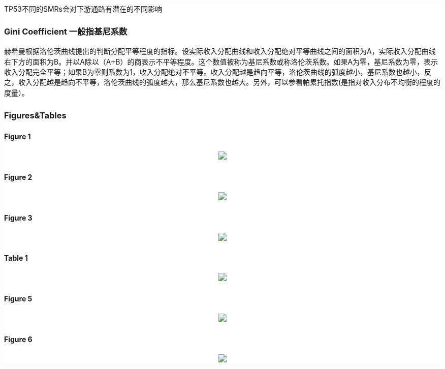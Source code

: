 TP53不同的SMRs会对下游通路有潜在的不同影响

### Gini Coefficient 一般指基尼系数

赫希曼根据洛伦茨曲线提出的判断分配平等程度的指标。设实际收入分配曲线和收入分配绝对平等曲线之间的面积为A，实际收入分配曲线右下方的面积为B。并以A除以（A+B）的商表示不平等程度。这个数值被称为基尼系数或称洛伦茨系数。如果A为零，基尼系数为零，表示收入分配完全平等；如果B为零则系数为1，收入分配绝对不平等。收入分配越是趋向平等，洛伦茨曲线的弧度越小，基尼系数也越小，反之，收入分配越是趋向不平等，洛伦茨曲线的弧度越大，那么基尼系数也越大。另外，可以参看帕累托指数(是指对收入分布不均衡的程度的度量）。

### Figures&Tables

#### Figure 1

<div align=center>
<img src='https://github.com/Miachol/Writing-material/raw/master/notes/images/2017-09-07-JCB-NG-significantly-mutated-regions/fig2.png'>
<br/>
</div>

#### Figure 2

<div align=center>
<img src='https://github.com/Miachol/Writing-material/raw/master/notes/images/2017-09-07-JCB-NG-significantly-mutated-regions/fig3.png'>
<br/>
</div>

#### Figure 3

<div align=center>
<img src='https://github.com/Miachol/Writing-material/raw/master/notes/images/2017-09-07-JCB-NG-significantly-mutated-regions/fig4.png'>
<br/>
</div>

#### Table 1

<div align=center>
<img src='https://github.com/Miachol/Writing-material/raw/master/notes/images/2017-09-07-JCB-NG-significantly-mutated-regions/fig5.png'>
<br/>
</div>

#### Figure 5

<div align=center>
<img src='https://github.com/Miachol/Writing-material/raw/master/notes/images/2017-09-07-JCB-NG-significantly-mutated-regions/fig6.png'>
<br/>
</div>

#### Figure 6

<div align=center>
<img src='https://github.com/Miachol/Writing-material/raw/master/notes/images/2017-09-07-JCB-NG-significantly-mutated-regions/fig7.png'>
<br/>
</div>
